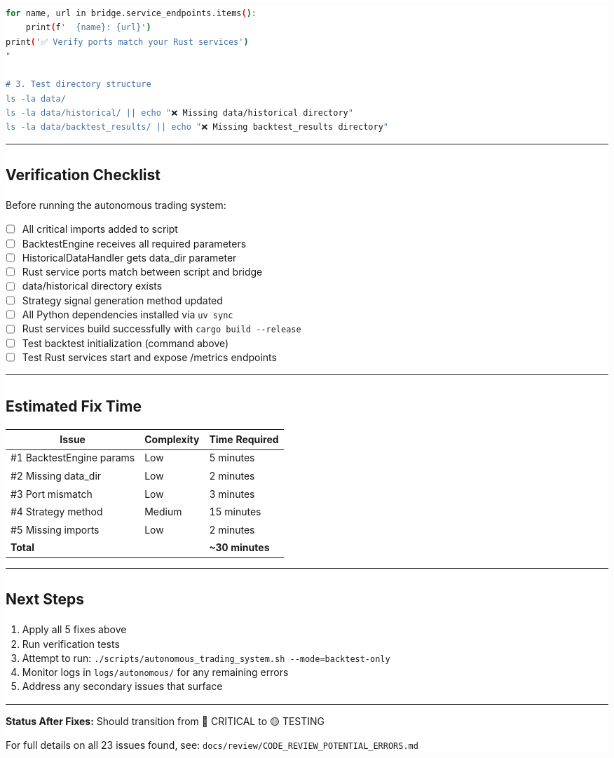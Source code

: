 ```bash
for name, url in bridge.service_endpoints.items():
    print(f'  {name}: {url}')
print('✅ Verify ports match your Rust services')
"

# 3. Test directory structure
ls -la data/
ls -la data/historical/ || echo "❌ Missing data/historical directory"
ls -la data/backtest_results/ || echo "❌ Missing backtest_results directory"
```

---

## Verification Checklist

Before running the autonomous trading system:

- [ ] All critical imports added to script
- [ ] BacktestEngine receives all required parameters
- [ ] HistoricalDataHandler gets data_dir parameter
- [ ] Rust service ports match between script and bridge
- [ ] data/historical directory exists
- [ ] Strategy signal generation method updated
- [ ] All Python dependencies installed via `uv sync`
- [ ] Rust services build successfully with `cargo build --release`
- [ ] Test backtest initialization (command above)
- [ ] Test Rust services start and expose /metrics endpoints

---

## Estimated Fix Time

| Issue | Complexity | Time Required |
|-------|-----------|---------------|
| #1 BacktestEngine params | Low | 5 minutes |
| #2 Missing data_dir | Low | 2 minutes |
| #3 Port mismatch | Low | 3 minutes |
| #4 Strategy method | Medium | 15 minutes |
| #5 Missing imports | Low | 2 minutes |
| **Total** | | **~30 minutes** |

---

## Next Steps

1. Apply all 5 fixes above
2. Run verification tests
3. Attempt to run: `./scripts/autonomous_trading_system.sh --mode=backtest-only`
4. Monitor logs in `logs/autonomous/` for any remaining errors
5. Address any secondary issues that surface

---

**Status After Fixes:** Should transition from 🔴 CRITICAL to 🟡 TESTING

For full details on all 23 issues found, see: `docs/review/CODE_REVIEW_POTENTIAL_ERRORS.md`
